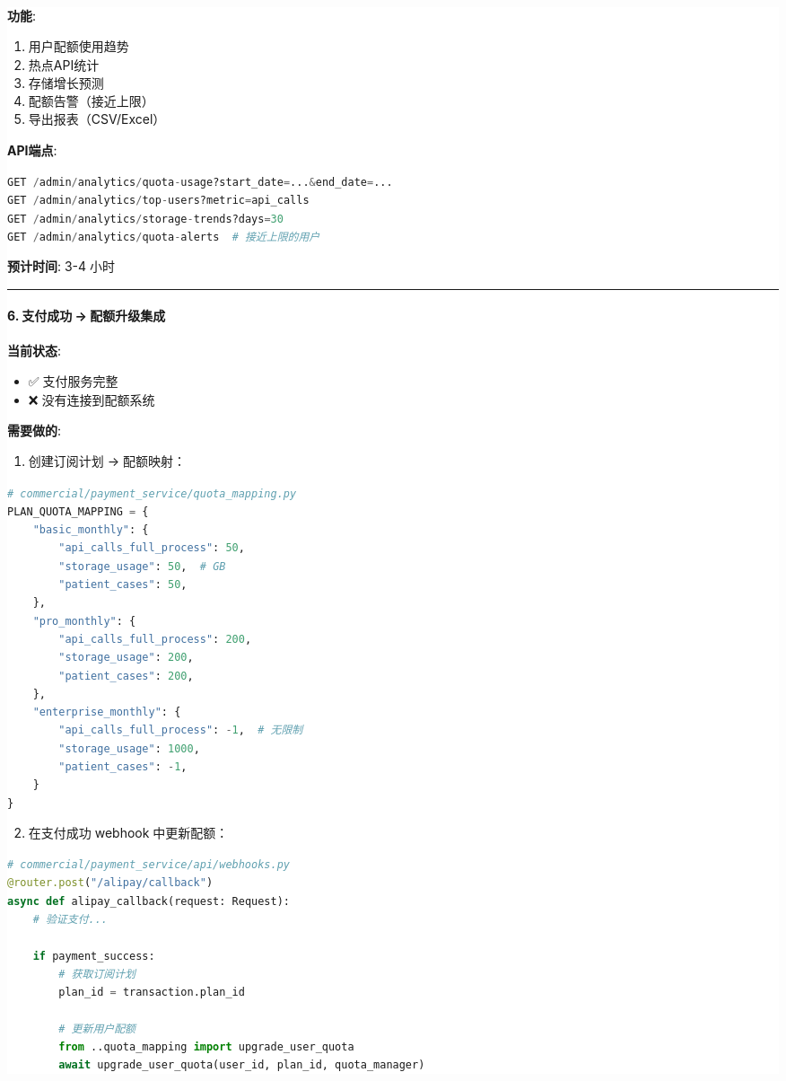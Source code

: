 **功能**:
1. 用户配额使用趋势
2. 热点API统计
3. 存储增长预测
4. 配额告警（接近上限）
5. 导出报表（CSV/Excel）

**API端点**:
```python
GET /admin/analytics/quota-usage?start_date=...&end_date=...
GET /admin/analytics/top-users?metric=api_calls
GET /admin/analytics/storage-trends?days=30
GET /admin/analytics/quota-alerts  # 接近上限的用户
```

**预计时间**: 3-4 小时

---

#### 6. 支付成功 → 配额升级集成

**当前状态**:
- ✅ 支付服务完整
- ❌ 没有连接到配额系统

**需要做的**:

1. 创建订阅计划 → 配额映射：

```python
# commercial/payment_service/quota_mapping.py
PLAN_QUOTA_MAPPING = {
    "basic_monthly": {
        "api_calls_full_process": 50,
        "storage_usage": 50,  # GB
        "patient_cases": 50,
    },
    "pro_monthly": {
        "api_calls_full_process": 200,
        "storage_usage": 200,
        "patient_cases": 200,
    },
    "enterprise_monthly": {
        "api_calls_full_process": -1,  # 无限制
        "storage_usage": 1000,
        "patient_cases": -1,
    }
}
```

2. 在支付成功 webhook 中更新配额：

```python
# commercial/payment_service/api/webhooks.py
@router.post("/alipay/callback")
async def alipay_callback(request: Request):
    # 验证支付...

    if payment_success:
        # 获取订阅计划
        plan_id = transaction.plan_id

        # 更新用户配额
        from ..quota_mapping import upgrade_user_quota
        await upgrade_user_quota(user_id, plan_id, quota_manager)
```

